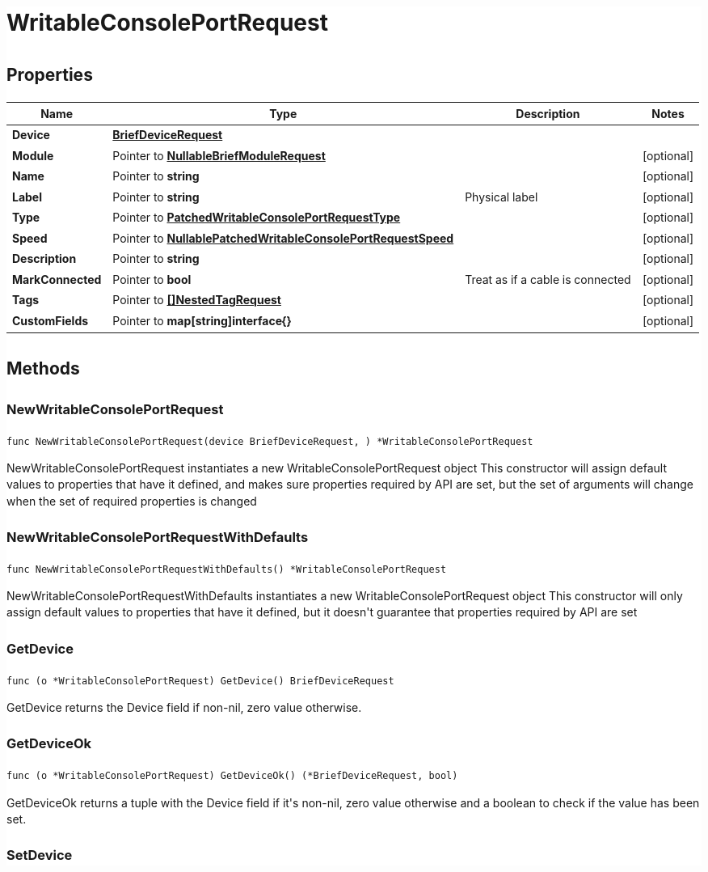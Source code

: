 # WritableConsolePortRequest

## Properties

Name | Type | Description | Notes
------------ | ------------- | ------------- | -------------
**Device** | [**BriefDeviceRequest**](BriefDeviceRequest.md) |  | 
**Module** | Pointer to [**NullableBriefModuleRequest**](BriefModuleRequest.md) |  | [optional] 
**Name** | Pointer to **string** |  | [optional] 
**Label** | Pointer to **string** | Physical label | [optional] 
**Type** | Pointer to [**PatchedWritableConsolePortRequestType**](PatchedWritableConsolePortRequestType.md) |  | [optional] 
**Speed** | Pointer to [**NullablePatchedWritableConsolePortRequestSpeed**](PatchedWritableConsolePortRequestSpeed.md) |  | [optional] 
**Description** | Pointer to **string** |  | [optional] 
**MarkConnected** | Pointer to **bool** | Treat as if a cable is connected | [optional] 
**Tags** | Pointer to [**[]NestedTagRequest**](NestedTagRequest.md) |  | [optional] 
**CustomFields** | Pointer to **map[string]interface{}** |  | [optional] 

## Methods

### NewWritableConsolePortRequest

`func NewWritableConsolePortRequest(device BriefDeviceRequest, ) *WritableConsolePortRequest`

NewWritableConsolePortRequest instantiates a new WritableConsolePortRequest object
This constructor will assign default values to properties that have it defined,
and makes sure properties required by API are set, but the set of arguments
will change when the set of required properties is changed

### NewWritableConsolePortRequestWithDefaults

`func NewWritableConsolePortRequestWithDefaults() *WritableConsolePortRequest`

NewWritableConsolePortRequestWithDefaults instantiates a new WritableConsolePortRequest object
This constructor will only assign default values to properties that have it defined,
but it doesn't guarantee that properties required by API are set

### GetDevice

`func (o *WritableConsolePortRequest) GetDevice() BriefDeviceRequest`

GetDevice returns the Device field if non-nil, zero value otherwise.

### GetDeviceOk

`func (o *WritableConsolePortRequest) GetDeviceOk() (*BriefDeviceRequest, bool)`

GetDeviceOk returns a tuple with the Device field if it's non-nil, zero value otherwise
and a boolean to check if the value has been set.

### SetDevice
